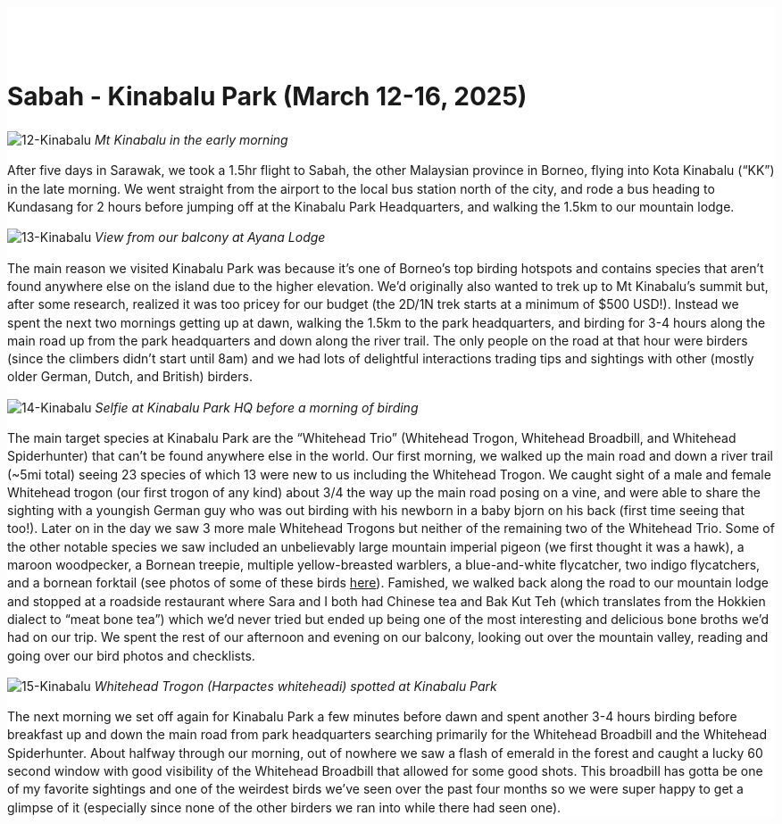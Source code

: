 <br/>
<br/>


Sabah - Kinabalu Park (March 12-16, 2025)
======

![12-Kinabalu](https://drive.google.com/thumbnail?id=1EIi6uBsX6Nx4yX4Qz1yRiC7E8yoCfcHh&sz=w1000)
_Mt Kinabalu in the early morning_

After five days in Sarawak, we took a 1.5hr flight to Sabah, the other Malaysian province in Borneo, flying into Kota Kinabalu (“KK”) in the late morning. We went straight from the airport to the local bus station north of the city, and rode a bus heading to Kundasang for 2 hours before jumping off at the Kinabalu Park Headquarters, and walking the 1.5km to our mountain lodge.

![13-Kinabalu](https://drive.google.com/thumbnail?id=1MUwECixYZQNFck0P-GcGn0FuaF9b8b8f&sz=w1000)
_View from our balcony at Ayana Lodge_

The main reason we visited Kinabalu Park was because it’s one of Borneo’s top birding hotspots and contains species that aren’t found anywhere else on the island due to the higher elevation. We’d originally also wanted to trek up to Mt Kinabalu’s summit but, after some research, realized it was too pricey for our budget (the 2D/1N trek starts at a minimum of $500 USD!). Instead we spent the next two mornings getting up at dawn, walking the 1.5km to the park headquarters, and birding for 3-4 hours along the main road up from the park headquarters and down along the river trail. The only people on the road at that hour were birders (since the climbers didn’t start until 8am) and we had lots of delightful interactions trading tips and sightings with other (mostly older German, Dutch, and British) birders.

![14-Kinabalu](https://drive.google.com/thumbnail?id=1-gSWOuc4l50Pq0B8Oed-7HNuavJkZYDk&sz=w1000)
_Selfie at Kinabalu Park HQ before a morning of birding_

The main target species at Kinabalu Park are the “Whitehead Trio” (Whitehead Trogon, Whitehead Broadbill, and Whitehead Spiderhunter) that can’t be found anywhere else in the world. Our first morning, we walked up the main road and down a river trail (~5mi total) seeing 23 species of which 13 were new to us including the Whitehead Trogon. We caught sight of a male and female Whitehead trogon (our first trogon of any kind) about 3/4 the way up the main road posing on a vine, and were able to share the sighting with a youngish German guy who was out birding with his newborn in a baby bjorn on his back (first time seeing that too!). Later on in the day we saw 3 more male Whitehead Trogons but neither of the remaining two of the Whitehead Trio. Some of the other notable species we saw included an unbelievably large mountain imperial pigeon (we first thought it was a hawk), a maroon woodpecker, a Bornean treepie, multiple yellow-breasted warblers, a blue-and-white flycatcher, two indigo flycatchers, and a bornean forktail (see photos of some of these birds [here](https://robinwyeo.github.io/portfolio/2025-03-23-portfolio-7-borneo)). Famished, we walked back along the road to our mountain lodge and stopped at a roadside restaurant where Sara and I both had Chinese tea and Bak Kut Teh (which translates from the Hokkien dialect to “meat bone tea”) which we’d never tried but ended up being one of the most interesting and delicious bone broths we’d had on our trip. We spent the rest of our afternoon and evening on our balcony, looking out over the mountain valley, reading and going over our bird photos and checklists.

![15-Kinabalu](https://drive.google.com/thumbnail?id=1d6dTNLTzKDlW3oDf-FkyWHrt5n2tD-qk&sz=w1000)
_Whitehead Trogon (Harpactes whiteheadi) spotted at Kinabalu Park_

The next morning we set off again for Kinabalu Park a few minutes before dawn and spent another 3-4 hours birding before breakfast up and down the main road from park headquarters searching primarily for the Whitehead Broadbill and the Whitehead Spiderhunter. About halfway through our morning, out of nowhere we saw a flash of emerald in the forest and caught a lucky 60 second window with good visibility of the Whitehead Broadbill that allowed for some good shots. This broadbill has gotta be one of my favorite sightings and one of the weirdest birds we’ve seen over the past four months so we were super happy to get a glimpse of it (especially since none of the other birders we ran into while there had seen one).
